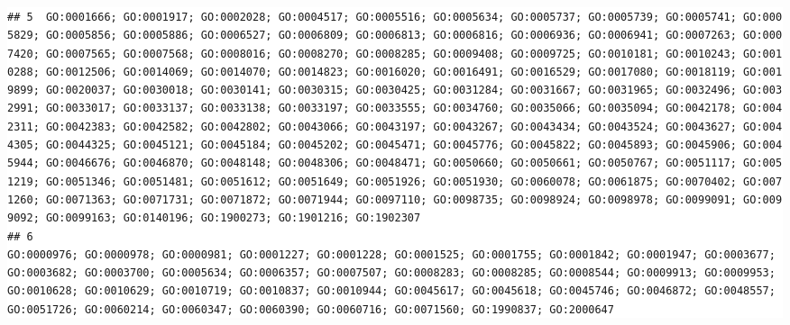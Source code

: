     ## 5  GO:0001666; GO:0001917; GO:0002028; GO:0004517; GO:0005516; GO:0005634; GO:0005737; GO:0005739; GO:0005741; GO:0005829; GO:0005856; GO:0005886; GO:0006527; GO:0006809; GO:0006813; GO:0006816; GO:0006936; GO:0006941; GO:0007263; GO:0007420; GO:0007565; GO:0007568; GO:0008016; GO:0008270; GO:0008285; GO:0009408; GO:0009725; GO:0010181; GO:0010243; GO:0010288; GO:0012506; GO:0014069; GO:0014070; GO:0014823; GO:0016020; GO:0016491; GO:0016529; GO:0017080; GO:0018119; GO:0019899; GO:0020037; GO:0030018; GO:0030141; GO:0030315; GO:0030425; GO:0031284; GO:0031667; GO:0031965; GO:0032496; GO:0032991; GO:0033017; GO:0033137; GO:0033138; GO:0033197; GO:0033555; GO:0034760; GO:0035066; GO:0035094; GO:0042178; GO:0042311; GO:0042383; GO:0042582; GO:0042802; GO:0043066; GO:0043197; GO:0043267; GO:0043434; GO:0043524; GO:0043627; GO:0044305; GO:0044325; GO:0045121; GO:0045184; GO:0045202; GO:0045471; GO:0045776; GO:0045822; GO:0045893; GO:0045906; GO:0045944; GO:0046676; GO:0046870; GO:0048148; GO:0048306; GO:0048471; GO:0050660; GO:0050661; GO:0050767; GO:0051117; GO:0051219; GO:0051346; GO:0051481; GO:0051612; GO:0051649; GO:0051926; GO:0051930; GO:0060078; GO:0061875; GO:0070402; GO:0071260; GO:0071363; GO:0071731; GO:0071872; GO:0071944; GO:0097110; GO:0098735; GO:0098924; GO:0098978; GO:0099091; GO:0099092; GO:0099163; GO:0140196; GO:1900273; GO:1901216; GO:1902307
    ## 6                                                                                                                                                                                                                                                                                                                                                                                                                                                                                                                                                                                                                                                                                                                                                                                                                                                                                                                                                              GO:0000976; GO:0000978; GO:0000981; GO:0001227; GO:0001228; GO:0001525; GO:0001755; GO:0001842; GO:0001947; GO:0003677; GO:0003682; GO:0003700; GO:0005634; GO:0006357; GO:0007507; GO:0008283; GO:0008285; GO:0008544; GO:0009913; GO:0009953; GO:0010628; GO:0010629; GO:0010719; GO:0010837; GO:0010944; GO:0045617; GO:0045618; GO:0045746; GO:0046872; GO:0048557; GO:0051726; GO:0060214; GO:0060347; GO:0060390; GO:0060716; GO:0071560; GO:1990837; GO:2000647